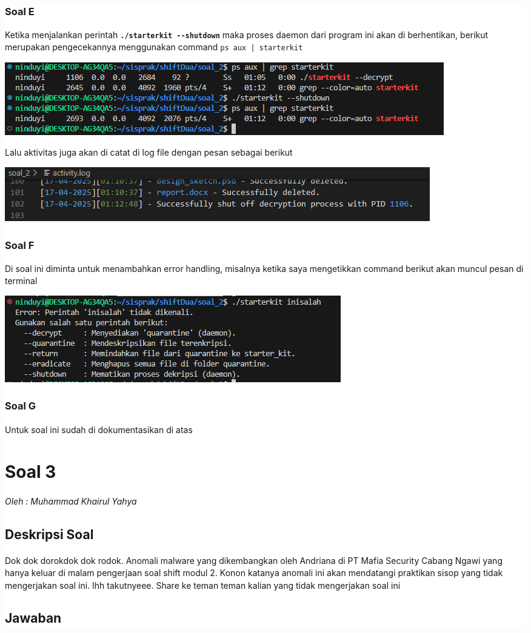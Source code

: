 ### Soal E
Ketika menjalankan perintah **`./starterkit --shutdown`** maka proses daemon dari program ini akan di berhentikan, berikut merupakan pengecekannya menggunakan command `ps aux | starterkit`

![](assets/shutdown.PNG)

Lalu aktivitas juga akan di catat di log file dengan pesan sebagai berikut

![](assets/successShutdown.PNG)


### Soal F
Di soal ini diminta untuk menambahkan error handling, misalnya ketika saya mengetikkan command berikut akan muncul pesan di terminal

![command decrypt](assets/errorHandling.PNG)

### Soal G
Untuk soal ini sudah di dokumentasikan di atas


# Soal 3
_*Oleh : Muhammad Khairul Yahya*_

## Deskripsi Soal
Dok dok dorokdok dok rodok. Anomali malware yang dikembangkan oleh Andriana di PT Mafia Security Cabang Ngawi yang hanya keluar di malam pengerjaan soal shift modul 2. Konon katanya anomali ini akan mendatangi praktikan sisop yang tidak mengerjakan soal ini. Ihh takutnyeee. Share ke teman teman kalian yang tidak mengerjakan soal ini 

## Jawaban

